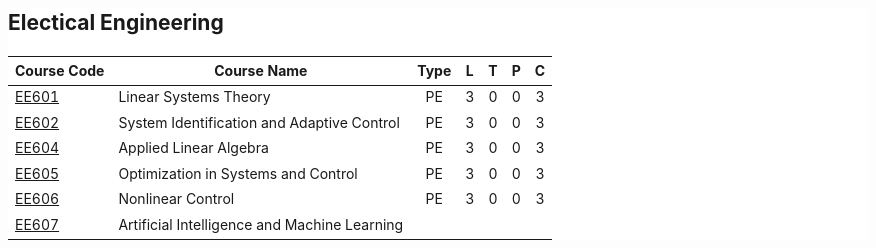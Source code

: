 </tbody>
</table><h2 id="electical-engineering-a-idpe-eea">Electical Engineering <a id="pe-ee"></a></h2>

<table>
<thead>
<tr>
<th>Course Code</th>
<th>Course Name</th>
<th align="center">Type</th>
<th align="center">L</th>
<th align="center">T</th>
<th align="center">P</th>
<th align="center">C</th>
</tr>
</thead>
<tbody>
<tr>
<td><a href="#601">EE601</a></td>
<td>Linear Systems Theory</td>
<td align="center">PE</td>
<td align="center">3</td>
<td align="center">0</td>
<td align="center">0</td>
<td align="center">3</td>
</tr>
<tr>
<td><a href="#ee602">EE602</a></td>
<td>System Identification and Adaptive Control</td>
<td align="center">PE</td>
<td align="center">3</td>
<td align="center">0</td>
<td align="center">0</td>
<td align="center">3</td>
</tr>
<tr>
<td><a href="#ee604">EE604</a></td>
<td>Applied Linear Algebra</td>
<td align="center">PE</td>
<td align="center">3</td>
<td align="center">0</td>
<td align="center">0</td>
<td align="center">3</td>
</tr>
<tr>
<td><a href="#ee605">EE605</a></td>
<td>Optimization in Systems and Control</td>
<td align="center">PE</td>
<td align="center">3</td>
<td align="center">0</td>
<td align="center">0</td>
<td align="center">3</td>
</tr>
<tr>
<td><a href="#ee606">EE606</a></td>
<td>Nonlinear Control</td>
<td align="center">PE</td>
<td align="center">3</td>
<td align="center">0</td>
<td align="center">0</td>
<td align="center">3</td>
</tr>
<tr>
<td><a href="#ee607">EE607</a></td>
<td>Artificial Intelligence and Machine Learning</td>